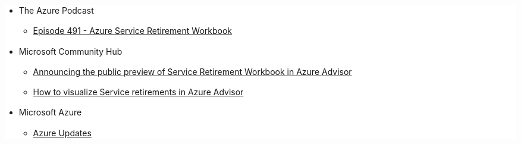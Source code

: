 *   The Azure Podcast

    *   [Episode 491 - Azure Service Retirement Workbook](https://azpodcast.azurewebsites.net/post/Episode-491-Azure-Retirement-Workbook "Episode 491 - Azure Service Retirement Workbook | The Azure Podcast")

*   Microsoft Community Hub

    *   [Announcing the public preview of Service Retirement Workbook in Azure Advisor](https://techcommunity.microsoft.com/t5/azure-governance-and-management/announcing-the-public-preview-of-service-retirement-workbook-in/ba-p/3848168 "Announcing the public preview of Service Retirement Workbook in Azure Advisor | Microsoft Community Hub")

    *   [How to visualize Service retirements in Azure Advisor](https://techcommunity.microsoft.com/t5/azure-architecture-blog/how-to-visualize-service-retirements-in-azure-advisor/ba-p/3885345 "How to visualize Service retirements in Azure Advisor | Microsoft Community Hub")

*   Microsoft Azure

    *   [Azure Updates](https://azure.microsoft.com/updates/?updateType=retirements "Azure Updates | Microsoft Azure")
